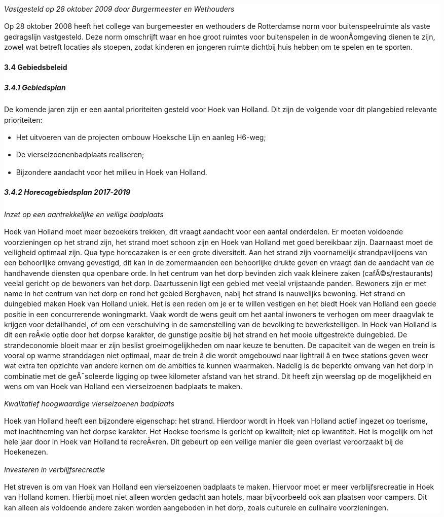 *Vastgesteld op 28 oktober 2009 door Burgermeester en Wethouders*

Op 28 oktober 2008 heeft het college van burgemeester en wethouders de Rotterdamse norm voor buitenspeelruimte als vaste gedragslijn vastgesteld. Deze norm omschrijft waar en hoe groot ruimtes voor buitenspelen in de woonÂ­omgeving dienen te zijn, zowel wat betreft locaties als stoepen, zodat kinderen en jongeren ruimte dichtbij huis hebben om te spelen en te sporten.

#### 3\.4 Gebiedsbeleid

##### 3\.4\.1 Gebiedsplan

De komende jaren zijn er een aantal prioriteiten gesteld voor Hoek van Holland. Dit zijn de volgende voor dit plangebied relevante prioriteiten:

* Het uitvoeren van de projecten ombouw Hoeksche Lijn en aanleg H6\-weg;

* De vierseizoenenbadplaats realiseren;

* Bijzondere aandacht voor het milieu in Hoek van Holland.

##### 3\.4\.2 Horecagebiedsplan 2017\-2019

*Inzet op een aantrekkelijke en veilige badplaats*

Hoek van Holland moet meer bezoekers trekken, dit vraagt aandacht voor een aantal onderdelen. Er moeten voldoende voorzieningen op het strand zijn, het strand moet schoon zijn en Hoek van Holland met goed bereikbaar zijn. Daarnaast moet de veiligheid optimaal zijn. Qua type horecazaken is er een grote diversiteit. Aan het strand zijn voornamelijk strandpaviljoens van een behoorlijke omvang gevestigd, dit kan in de zomermaanden een behoorlijke drukte geven en vraagt dan de aandacht van de handhavende diensten qua openbare orde. In het centrum van het dorp bevinden zich vaak kleinere zaken (cafÃ©s/restaurants) veelal gericht op de bewoners van het dorp. Daartussenin ligt een gebied met veelal vrijstaande panden. Bewoners zijn er met name in het centrum van het dorp en rond het gebied Berghaven, nabij het strand is nauwelijks bewoning. Het strand en duingebied maken Hoek van Holland uniek. Het is een reden om je er te willen vestigen en het biedt Hoek van Holland een goede positie in een concurrerende woningmarkt. Vaak wordt de wens geuit om het aantal inwoners te verhogen om meer draagvlak te krijgen voor detailhandel, of om een verschuiving in de samenstelling van de bevolking te bewerkstelligen. In Hoek van Holland is dit een reÃ«le optie door het dorpse karakter, de gunstige positie bij het strand en het mooie uitgestrekte duingebied. De strandeconomie bloeit maar er zijn beslist groeimogelijkheden om naar keuze te benutten. De capaciteit van de wegen en trein is vooral op warme stranddagen niet optimaal, maar de trein â die wordt omgebouwd naar lightrail â en twee stations geven weer wat extra ten opzichte van andere kernen om de ambities te kunnen waarmaken. Nadelig is de beperkte omvang van het dorp in combinatie met de geÃ¯soleerde ligging op twee kilometer afstand van het strand. Dit heeft zijn weerslag op de mogelijkheid en wens om van Hoek van Holland een vierseizoenen badplaats te maken.

*Kwalitatief hoogwaardige vierseizoenen badplaats*

Hoek van Holland heeft een bijzondere eigenschap: het strand. Hierdoor wordt in Hoek van Holland actief ingezet op toerisme, met inachtneming van het dorpse karakter. Het Hoekse toerisme is gericht op kwaliteit; niet op kwantiteit. Het is mogelijk om het hele jaar door in Hoek van Holland te recreÃ«ren. Dit gebeurt op een veilige manier die geen overlast veroorzaakt bij de Hoekenezen.

*Investeren in verblijfsrecreatie*

Het streven is om van Hoek van Holland een vierseizoenen badplaats te maken. Hiervoor moet er meer verblijfsrecreatie in Hoek van Holland komen. Hierbij moet niet alleen worden gedacht aan hotels, maar bijvoorbeeld ook aan plaatsen voor campers. Dit kan alleen als voldoende andere zaken worden aangeboden in het dorp, zoals culturele en culinaire voorzieningen.
